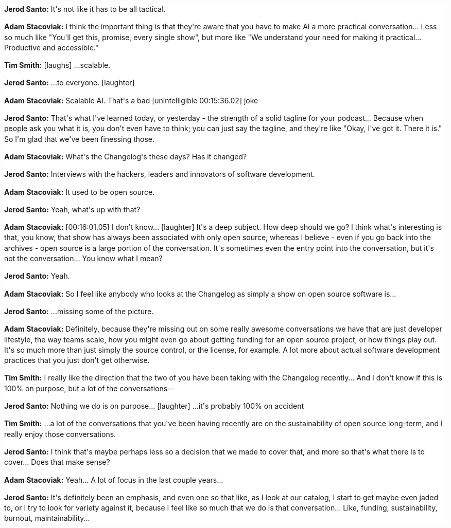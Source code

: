**Jerod Santo:** It's not like it has to be all tactical.

**Adam Stacoviak:** I think the important thing is that they're aware that you have to make AI a more practical conversation... Less so much like "You'll get this, promise, every single show", but more like "We understand your need for making it practical... Productive and accessible."

**Tim Smith:** \[laughs\] ...scalable.

**Jerod Santo:** ...to everyone. \[laughter\]

**Adam Stacoviak:** Scalable AI. That's a bad \[unintelligible 00:15:36.02\] joke

**Jerod Santo:** That's what I've learned today, or yesterday - the strength of a solid tagline for your podcast... Because when people ask you what it is, you don't even have to think; you can just say the tagline, and they're like "Okay, I've got it. There it is." So I'm glad that we've been finessing those.

**Adam Stacoviak:** What's the Changelog's these days? Has it changed?

**Jerod Santo:** Interviews with the hackers, leaders and innovators of software development.

**Adam Stacoviak:** It used to be open source.

**Jerod Santo:** Yeah, what's up with that?

**Adam Stacoviak:** \[00:16:01.05\] I don't know... \[laughter\] It's a deep subject. How deep should we go? I think what's interesting is that, you know, that show has always been associated with only open source, whereas I believe - even if you go back into the archives - open source is a large portion of the conversation. It's sometimes even the entry point into the conversation, but it's not the conversation... You know what I mean?

**Jerod Santo:** Yeah.

**Adam Stacoviak:** So I feel like anybody who looks at the Changelog as simply a show on open source software is...

**Jerod Santo:** ...missing some of the picture.

**Adam Stacoviak:** Definitely, because they're missing out on some really awesome conversations we have that are just developer lifestyle, the way teams scale, how you might even go about getting funding for an open source project, or how things play out. It's so much more than just simply the source control, or the license, for example. A lot more about actual software development practices that you just don't get otherwise.

**Tim Smith:** I really like the direction that the two of you have been taking with the Changelog recently... And I don't know if this is 100% on purpose, but a lot of the conversations--

**Jerod Santo:** Nothing we do is on purpose... \[laughter\] \...it's probably 100% on accident

**Tim Smith:** ...a lot of the conversations that you've been having recently are on the sustainability of open source long-term, and I really enjoy those conversations.

**Jerod Santo:** I think that's maybe perhaps less so a decision that we made to cover that, and more so that's what there is to cover... Does that make sense?

**Adam Stacoviak:** Yeah... A lot of focus in the last couple years...

**Jerod Santo:** It's definitely been an emphasis, and even one so that like, as I look at our catalog, I start to get maybe even jaded to, or I try to look for variety against it, because I feel like so much that we do is that conversation... Like, funding, sustainability, burnout, maintainability...
